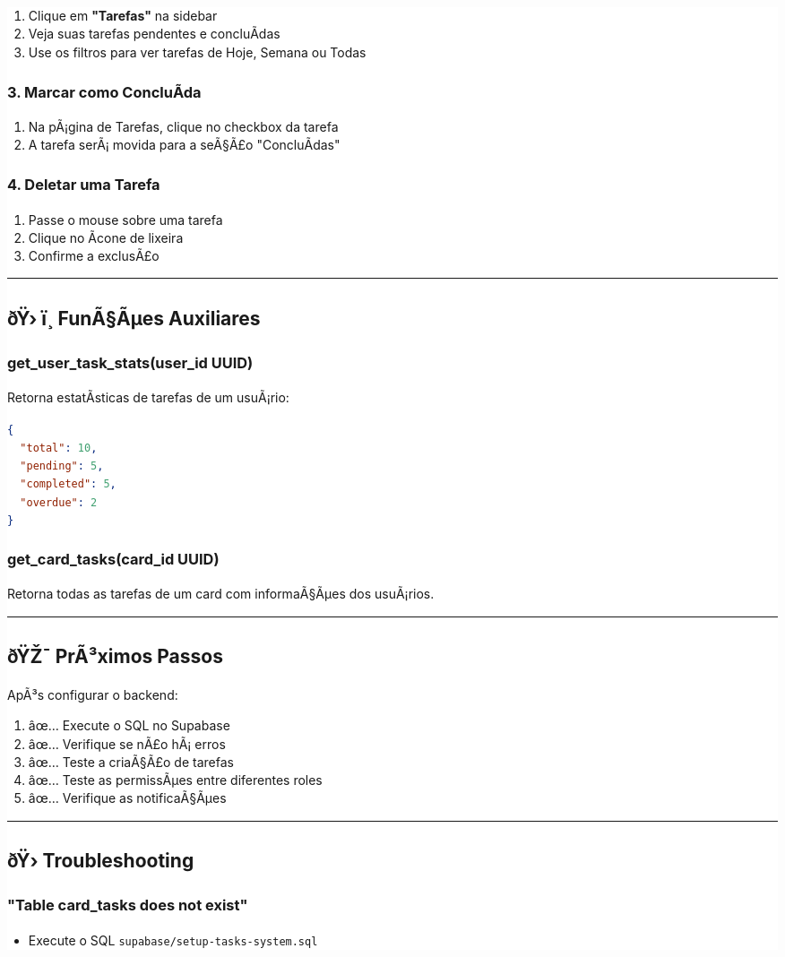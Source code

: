 1. Clique em **"Tarefas"** na sidebar
2. Veja suas tarefas pendentes e concluÃ­das
3. Use os filtros para ver tarefas de Hoje, Semana ou Todas

### 3. Marcar como ConcluÃ­da

1. Na pÃ¡gina de Tarefas, clique no checkbox da tarefa
2. A tarefa serÃ¡ movida para a seÃ§Ã£o "ConcluÃ­das"

### 4. Deletar uma Tarefa

1. Passe o mouse sobre uma tarefa
2. Clique no Ã­cone de lixeira
3. Confirme a exclusÃ£o

---

## ðŸ› ï¸ FunÃ§Ãµes Auxiliares

### get_user_task_stats(user_id UUID)

Retorna estatÃ­sticas de tarefas de um usuÃ¡rio:

```json
{
  "total": 10,
  "pending": 5,
  "completed": 5,
  "overdue": 2
}
```

### get_card_tasks(card_id UUID)

Retorna todas as tarefas de um card com informaÃ§Ãµes dos usuÃ¡rios.

---

## ðŸŽ¯ PrÃ³ximos Passos

ApÃ³s configurar o backend:

1. âœ… Execute o SQL no Supabase
2. âœ… Verifique se nÃ£o hÃ¡ erros
3. âœ… Teste a criaÃ§Ã£o de tarefas
4. âœ… Teste as permissÃµes entre diferentes roles
5. âœ… Verifique as notificaÃ§Ãµes

---

## ðŸ› Troubleshooting

### "Table card_tasks does not exist"
- Execute o SQL `supabase/setup-tasks-system.sql`
